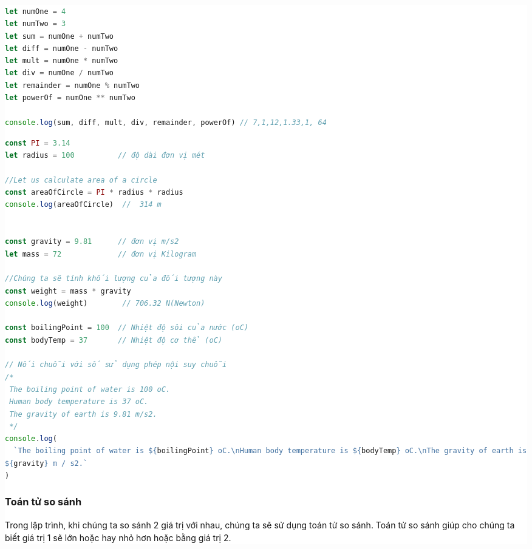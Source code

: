 ```js
let numOne = 4
let numTwo = 3
let sum = numOne + numTwo
let diff = numOne - numTwo
let mult = numOne * numTwo
let div = numOne / numTwo
let remainder = numOne % numTwo
let powerOf = numOne ** numTwo

console.log(sum, diff, mult, div, remainder, powerOf) // 7,1,12,1.33,1, 64

```

```js
const PI = 3.14
let radius = 100          // độ dài đơn vị mét

//Let us calculate area of a circle
const areaOfCircle = PI * radius * radius
console.log(areaOfCircle)  //  314 m


const gravity = 9.81      // đơn vị m/s2
let mass = 72             // đơn vị Kilogram

//Chúng ta sẽ tính khối lượng của đối tượng này
const weight = mass * gravity
console.log(weight)        // 706.32 N(Newton)

const boilingPoint = 100  // Nhiệt độ sôi của nước (oC)
const bodyTemp = 37       // Nhiệt độ cơ thể (oC)

// Nối chuỗi với số sử dụng phép nội suy chuỗi
/*
 The boiling point of water is 100 oC.
 Human body temperature is 37 oC.
 The gravity of earth is 9.81 m/s2.
 */
console.log(
  `The boiling point of water is ${boilingPoint} oC.\nHuman body temperature is ${bodyTemp} oC.\nThe gravity of earth is ${gravity} m / s2.`
)
```

### Toán tử so sánh

Trong lập trình, khi chúng ta so sánh 2 giá trị với nhau, chúng ta sẽ sử dụng toán tử so sánh. Toán tử so sánh giúp cho chúng ta biết giá trị 1 sẽ lớn hoặc hay nhỏ hơn hoặc bằng giá trị 2.
